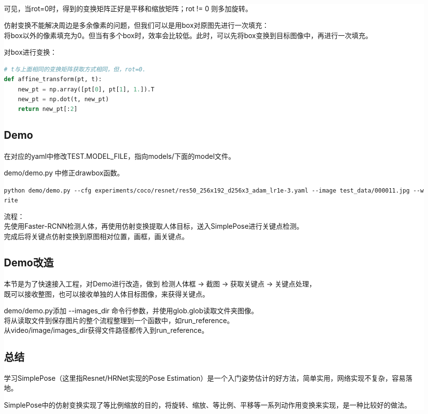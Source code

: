 可见，当rot=0时，得到的变换矩阵正好是平移和缩放矩阵；rot != 0 则多加旋转。

仿射变换不能解决周边是多余像素的问题，但我们可以是用box对原图先进行一次填充：  
将box以外的像素填充为0。但当有多个box时，效率会比较低。此时，可以先将box变换到目标图像中，再进行一次填充。

对box进行变换：
```python
# t与上面相同的变换矩阵获取方式相同，但，rot=0.
def affine_transform(pt, t):
    new_pt = np.array([pt[0], pt[1], 1.]).T
    new_pt = np.dot(t, new_pt)
    return new_pt[:2]
```

## Demo

在对应的yaml中修改TEST.MODEL_FILE，指向models/下面的model文件。

demo/demo.py 中修正drawbox函数。

`python demo/demo.py --cfg experiments/coco/resnet/res50_256x192_d256x3_adam_lr1e-3.yaml --image test_data/000011.jpg --write`

流程：  
先使用Faster-RCNN检测人体，再使用仿射变换提取人体目标，送入SimplePose进行关键点检测。  
完成后将关键点仿射变换到原图相对位置，画框，画关键点。

## Demo改造

本节是为了快速接入工程，对Demo进行改造，做到 检测人体框 -> 截图 -> 获取关键点 -> 关键点处理，  
既可以接收整图，也可以接收单独的人体目标图像，来获得关键点。  

demo/demo.py添加 --images_dir 命令行参数，并使用glob.glob读取文件夹图像。  
将从读取文件到保存图片的整个流程整理到一个函数中，如run_reference。  
从video/image/images_dir获得文件路径都传入到run_reference。

## 总结

学习SimplePose（这里指Resnet/HRNet实现的Pose Estimation）是一个入门姿势估计的好方法，简单实用，网络实现不复杂，容易落地。

SimplePose中的仿射变换实现了等比例缩放的目的，将旋转、缩放、等比例、平移等一系列动作用变换来实现，是一种比较好的做法。
